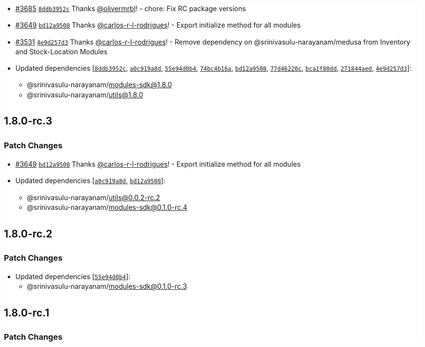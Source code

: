 - [#3685](https://github.com/medusajs/medusa/pull/3685) [`8ddb3952c`](https://github.com/medusajs/medusa/commit/8ddb3952c045e6c05c8d0f6922f0d4ba30cf3bd4) Thanks [@olivermrbl](https://github.com/olivermrbl)! - chore: Fix RC package versions

- [#3649](https://github.com/medusajs/medusa/pull/3649) [`bd12a9508`](https://github.com/medusajs/medusa/commit/bd12a95083b69a70b83ad38578c5a68738c41b2b) Thanks [@carlos-r-l-rodrigues](https://github.com/carlos-r-l-rodrigues)! - Export initialize method for all modules

- [#3531](https://github.com/medusajs/medusa/pull/3531) [`4e9d257d3`](https://github.com/medusajs/medusa/commit/4e9d257d3bf76703ef5be8ca054cc9f0f7339def) Thanks [@carlos-r-l-rodrigues](https://github.com/carlos-r-l-rodrigues)! - Remove dependency on @srinivasulu-narayanam/medusa from Inventory and Stock-Location Modules

- Updated dependencies [[`8ddb3952c`](https://github.com/medusajs/medusa/commit/8ddb3952c045e6c05c8d0f6922f0d4ba30cf3bd4), [`a0c919a8d`](https://github.com/medusajs/medusa/commit/a0c919a8d01ca5edf62336de48e9a112e3822f38), [`55e94d0b4`](https://github.com/medusajs/medusa/commit/55e94d0b45776776639d3970d4264b8f5c5385dd), [`74bc4b16a`](https://github.com/medusajs/medusa/commit/74bc4b16a07f78668003ca930bf2a0d928897ceb), [`bd12a9508`](https://github.com/medusajs/medusa/commit/bd12a95083b69a70b83ad38578c5a68738c41b2b), [`77d46220c`](https://github.com/medusajs/medusa/commit/77d46220c23bfe19e575cbc445874eb6c22f3c73), [`bca1f80dd`](https://github.com/medusajs/medusa/commit/bca1f80dd501d878455e1ad4f5091cf20ef900ea), [`271844aed`](https://github.com/medusajs/medusa/commit/271844aedbe45c369e188b5d06458dbd6984cd39), [`4e9d257d3`](https://github.com/medusajs/medusa/commit/4e9d257d3bf76703ef5be8ca054cc9f0f7339def)]:
  - @srinivasulu-narayanam/modules-sdk@1.8.0
  - @srinivasulu-narayanam/utils@1.8.0

## 1.8.0-rc.3

### Patch Changes

- [#3649](https://github.com/medusajs/medusa/pull/3649) [`bd12a9508`](https://github.com/medusajs/medusa/commit/bd12a95083b69a70b83ad38578c5a68738c41b2b) Thanks [@carlos-r-l-rodrigues](https://github.com/carlos-r-l-rodrigues)! - Export initialize method for all modules

- Updated dependencies [[`a0c919a8d`](https://github.com/medusajs/medusa/commit/a0c919a8d01ca5edf62336de48e9a112e3822f38), [`bd12a9508`](https://github.com/medusajs/medusa/commit/bd12a95083b69a70b83ad38578c5a68738c41b2b)]:
  - @srinivasulu-narayanam/utils@0.0.2-rc.2
  - @srinivasulu-narayanam/modules-sdk@0.1.0-rc.4

## 1.8.0-rc.2

### Patch Changes

- Updated dependencies [[`55e94d0b4`](https://github.com/medusajs/medusa/commit/55e94d0b45776776639d3970d4264b8f5c5385dd)]:
  - @srinivasulu-narayanam/modules-sdk@0.1.0-rc.3

## 1.8.0-rc.1

### Patch Changes
